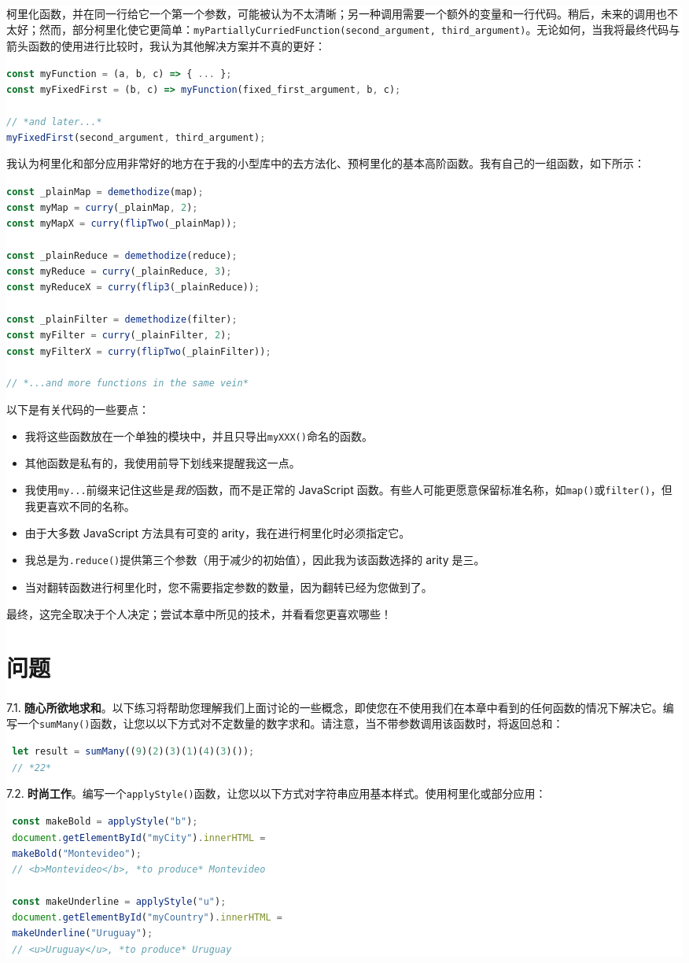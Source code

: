 柯里化函数，并在同一行给它一个第一个参数，可能被认为不太清晰；另一种调用需要一个额外的变量和一行代码。稍后，未来的调用也不太好；然而，部分柯里化使它更简单：`myPartiallyCurriedFunction(second_argument, third_argument)`。无论如何，当我将最终代码与箭头函数的使用进行比较时，我认为其他解决方案并不真的更好：

```js
const myFunction = (a, b, c) => { ... };
const myFixedFirst = (b, c) => myFunction(fixed_first_argument, b, c);

// *and later...*
myFixedFirst(second_argument, third_argument);
```

我认为柯里化和部分应用非常好的地方在于我的小型库中的去方法化、预柯里化的基本高阶函数。我有自己的一组函数，如下所示：

```js
const _plainMap = demethodize(map);
const myMap = curry(_plainMap, 2);
const myMapX = curry(flipTwo(_plainMap));

const _plainReduce = demethodize(reduce);
const myReduce = curry(_plainReduce, 3);
const myReduceX = curry(flip3(_plainReduce));

const _plainFilter = demethodize(filter);
const myFilter = curry(_plainFilter, 2);
const myFilterX = curry(flipTwo(_plainFilter));

// *...and more functions in the same vein*
```

以下是有关代码的一些要点：

+   我将这些函数放在一个单独的模块中，并且只导出`myXXX()`命名的函数。

+   其他函数是私有的，我使用前导下划线来提醒我这一点。

+   我使用`my...`前缀来记住这些是*我的*函数，而不是正常的 JavaScript 函数。有些人可能更愿意保留标准名称，如`map()`或`filter()`，但我更喜欢不同的名称。

+   由于大多数 JavaScript 方法具有可变的 arity，我在进行柯里化时必须指定它。

+   我总是为`.reduce()`提供第三个参数（用于减少的初始值），因此我为该函数选择的 arity 是三。

+   当对翻转函数进行柯里化时，您不需要指定参数的数量，因为翻转已经为您做到了。

最终，这完全取决于个人决定；尝试本章中所见的技术，并看看您更喜欢哪些！

# 问题

7.1\. **随心所欲地求和**。以下练习将帮助您理解我们上面讨论的一些概念，即使您在不使用我们在本章中看到的任何函数的情况下解决它。编写一个`sumMany()`函数，让您以以下方式对不定数量的数字求和。请注意，当不带参数调用该函数时，将返回总和：

```js
 let result = sumMany((9)(2)(3)(1)(4)(3)());
 // *22*
```

7.2\. **时尚工作**。编写一个`applyStyle()`函数，让您以以下方式对字符串应用基本样式。使用柯里化或部分应用：

```js
 const makeBold = applyStyle("b");
 document.getElementById("myCity").innerHTML = 
 makeBold("Montevideo");
 // <b>Montevideo</b>, *to produce* Montevideo

 const makeUnderline = applyStyle("u");
 document.getElementById("myCountry").innerHTML = 
 makeUnderline("Uruguay");
 // <u>Uruguay</u>, *to produce* Uruguay
```
